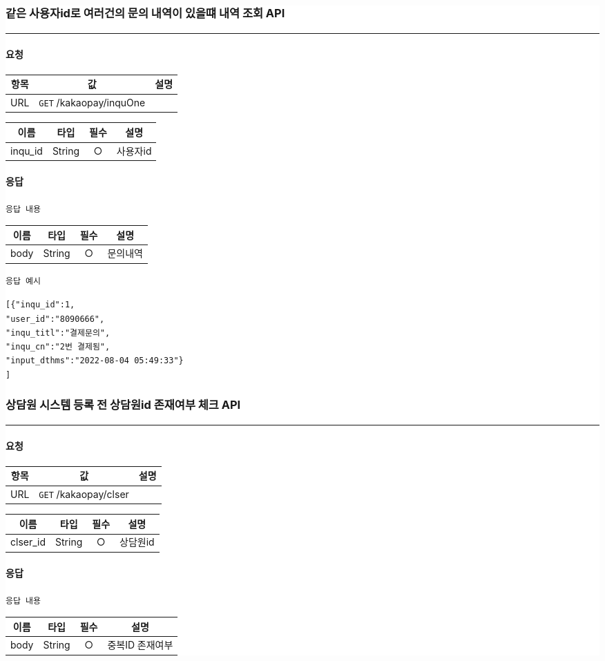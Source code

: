### 같은 사용자id로 여러건의 문의 내역이 있을떄  내역 조회 API
---

#### 요청

| 항목 | 값                       | 설명 |
| ---- |-------------------------| --- |
| URL  | `GET` /kakaopay/inquOne |

| 이름      |   타입    | 필수 | 설명    |
|---------|:-------:| :---: |-------|
| inqu_id | String  |  ○   | 사용자id |


#### 응답

`응답 내용`

| 이름 |   타입    | 필수 | 설명   |
| ---- |:-------:| :---: |------|
| body   | String  |  ○   | 문의내역 |

`응답 예시`

```
[{"inqu_id":1,
"user_id":"8090666",
"inqu_titl":"결제문의",
"inqu_cn":"2번 결제됨",
"input_dthms":"2022-08-04 05:49:33"}
]
```

### 상담원 시스템 등록 전 상담원id 존재여부 체크 API
---

#### 요청

| 항목 | 값                     | 설명 |
| ---- |-----------------------| --- |
| URL  | `GET` /kakaopay/clser |

| 이름       |   타입    | 필수 | 설명    |
|----------|:-------:| :---: |-------|
| clser_id | String  |  ○   | 상담원id |


#### 응답

`응답 내용`

| 이름 |   타입    | 필수 | 설명        |
| ---- |:-------:| :---: |-----------|
| body   | String  |  ○   | 중복ID 존재여부 |
